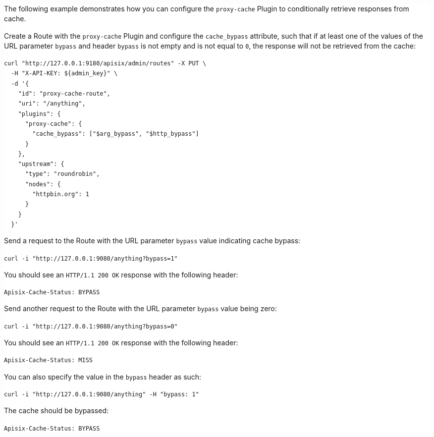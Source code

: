 The following example demonstrates how you can configure the `proxy-cache` Plugin to conditionally retrieve responses from cache.

Create a Route with the `proxy-cache` Plugin and configure the `cache_bypass` attribute, such that if at least one of the values of the URL parameter `bypass` and header `bypass` is not empty and is not equal to `0`, the response will not be retrieved from the cache:

```shell
curl "http://127.0.0.1:9180/apisix/admin/routes" -X PUT \
  -H "X-API-KEY: ${admin_key}" \
  -d '{
    "id": "proxy-cache-route",
    "uri": "/anything",
    "plugins": {
      "proxy-cache": {
        "cache_bypass": ["$arg_bypass", "$http_bypass"]
      }
    },
    "upstream": {
      "type": "roundrobin",
      "nodes": {
        "httpbin.org": 1
      }
    }
  }'
```

Send a request to the Route with the URL parameter `bypass` value indicating cache bypass:

```shell
curl -i "http://127.0.0.1:9080/anything?bypass=1"
```

You should see an `HTTP/1.1 200 OK` response with the following header:

```text
Apisix-Cache-Status: BYPASS
```

Send another request to the Route with the URL parameter `bypass` value being zero:

```shell
curl -i "http://127.0.0.1:9080/anything?bypass=0"
```

You should see an `HTTP/1.1 200 OK` response with the following header:

```text
Apisix-Cache-Status: MISS
```

You can also specify the value in the `bypass` header as such:

```shell
curl -i "http://127.0.0.1:9080/anything" -H "bypass: 1"
```

The cache should be bypassed:

```text
Apisix-Cache-Status: BYPASS
```

